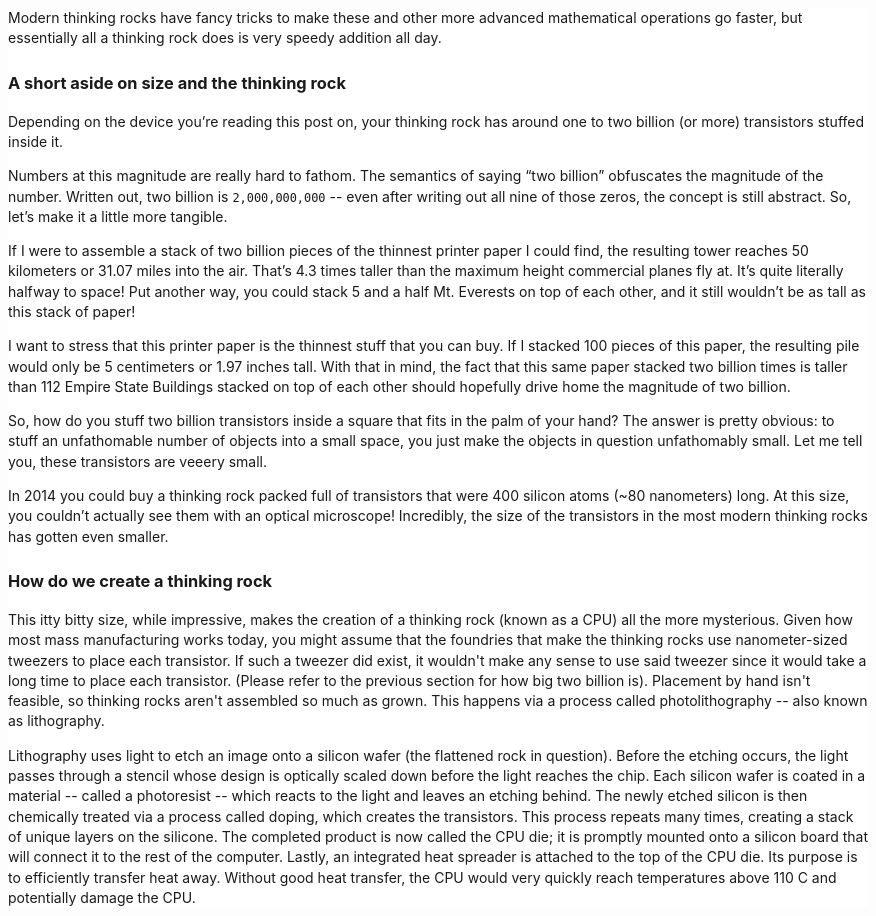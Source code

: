 Modern thinking rocks have fancy tricks to make these and other more advanced mathematical operations go faster, but essentially all a thinking rock does is very speedy addition all day.

 

### A short aside on size and the thinking rock

Depending on the device you’re reading this post on, your thinking rock has around one to two billion (or more) transistors stuffed inside it.

Numbers at this magnitude are really hard to fathom. The semantics of saying “two billion” obfuscates the magnitude of the number. Written out, two billion is `2,000,000,000` -- even after writing out all nine of those zeros, the concept is still abstract. So, let’s make it a little more tangible. 

If I were to assemble a stack of two billion pieces of the thinnest printer paper I could find, the resulting tower reaches 50 kilometers or 31.07 miles into the air. That’s 4.3 times taller than the maximum height commercial planes fly at. It’s quite literally halfway to space! Put another way, you could stack 5 and a half Mt. Everests on top of each other, and it still wouldn’t be as tall as this stack of paper! 

I want to stress that this printer paper is the thinnest stuff that you can buy. If I stacked 100 pieces of this paper, the resulting pile would only be 5 centimeters or 1.97 inches tall. With that in mind, the fact that this same paper stacked two billion times is taller than 112 Empire State Buildings stacked on top of each other should hopefully drive home the magnitude of two billion. 

So, how do you stuff two billion transistors inside a square that fits in the palm of your hand? The answer is pretty obvious: to stuff an unfathomable number of objects into a small space, you just make the objects in question unfathomably small. Let me tell you, these transistors are veeery small. 

In 2014 you could buy a thinking rock packed full of transistors that were 400 silicon atoms (~80 nanometers) long. At this size, you couldn’t actually see them with an optical microscope! Incredibly, the size of the transistors in the most modern thinking rocks has gotten even smaller. 



### How do we create a thinking rock 

This itty bitty size, while impressive, makes the creation of a thinking rock (known as a CPU) all the more mysterious. Given how most mass manufacturing works today, you might assume that the foundries that make the thinking rocks use nanometer-sized tweezers to place each transistor. If such a tweezer did exist, it wouldn't make any sense to use said tweezer since it would take a long time to place each transistor. (Please refer to the previous section for how big two billion is). Placement by hand isn't feasible, so thinking rocks aren't assembled so much as grown. This happens via a process called photolithography -- also known as lithography. 

Lithography uses light to etch an image onto a silicon wafer (the flattened rock in question). Before the etching occurs, the light passes through a stencil whose design is optically scaled down before the light reaches the chip. Each silicon wafer is coated in a material -- called a photoresist -- which reacts to the light and leaves an etching behind. The newly etched silicon is then chemically treated via a process called doping, which creates the transistors. This process repeats many times, creating a stack of unique layers on the silicone. The completed product is now called the CPU die; it is promptly mounted onto a silicon board that will connect it to the rest of the computer. Lastly, an integrated heat spreader is attached to the top of the CPU die. Its purpose is to efficiently transfer heat away. Without good heat transfer, the CPU would very quickly reach temperatures above 110 C and potentially damage the CPU. 
